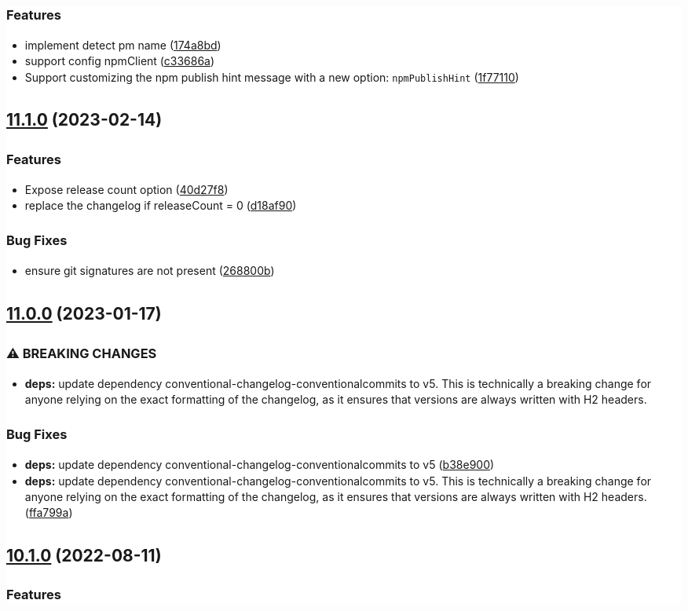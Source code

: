 
### Features

* implement detect pm name ([174a8bd](https://github.com/absolute-version/commit-and-tag-version/commit/174a8bd00106dcc2a6b1c5bcb75bf3fbfd0317da))
* support config npmClient ([c33686a](https://github.com/absolute-version/commit-and-tag-version/commit/c33686aec080162645466ed962d64133f71e4214))
* Support customizing the npm publish hint message with a new option: `npmPublishHint` ([1f77110](https://github.com/absolute-version/commit-and-tag-version/commit/1f77110deefa8a394a37c421eb3d313f6c87aea5))

## [11.1.0](https://github.com/absolute-version/commit-and-tag-version/compare/v11.0.0...v11.1.0) (2023-02-14)


### Features

* Expose release count option ([40d27f8](https://github.com/absolute-version/commit-and-tag-version/commit/40d27f8782c0621f6ec0ab796b4ae674ec6d43c8))
* replace the changelog if releaseCount = 0 ([d18af90](https://github.com/absolute-version/commit-and-tag-version/commit/d18af9040fdc2a5798681fa747a43a71cb75e47b))


### Bug Fixes

* ensure git signatures are not present ([268800b](https://github.com/absolute-version/commit-and-tag-version/commit/268800b3c5e01993902cb0df0d123ac8b3388359))

## [11.0.0](https://github.com/absolute-version/commit-and-tag-version/compare/v10.1.0...v11.0.0) (2023-01-17)


### ⚠ BREAKING CHANGES

* **deps:** update dependency conventional-changelog-conventionalcommits to v5. This is technically a breaking change for anyone relying on the exact formatting of the changelog, as it ensures that versions are always written with H2 headers.

### Bug Fixes

* **deps:** update dependency conventional-changelog-conventionalcommits to v5 ([b38e900](https://github.com/absolute-version/commit-and-tag-version/commit/b38e900c2b8577b492b4bb42e88d327e80e663a4))
* **deps:** update dependency conventional-changelog-conventionalcommits to v5. This is technically a breaking change for anyone relying on the exact formatting of the changelog, as it ensures that versions are always written with H2 headers. ([ffa799a](https://github.com/absolute-version/commit-and-tag-version/commit/ffa799aa335f9b912a224336cf2ea2537b8aa310))

## [10.1.0](https://github.com/absolute-version/commit-and-tag-version/compare/v10.0.1...v10.1.0) (2022-08-11)


### Features
